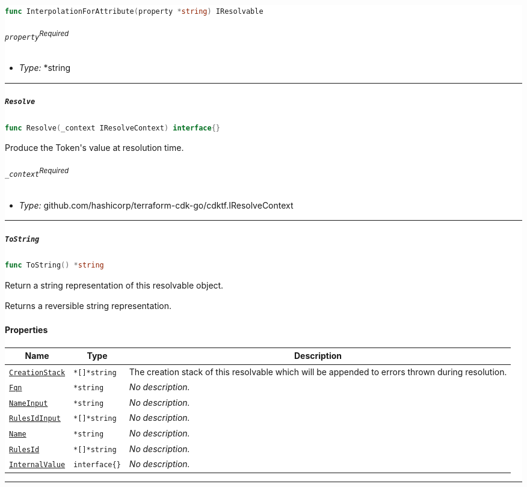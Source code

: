 ```go
func InterpolationForAttribute(property *string) IResolvable
```

###### `property`<sup>Required</sup> <a name="property" id="@cdktf/provider-datadog.complianceCustomFramework.ComplianceCustomFrameworkRequirementsControlsOutputReference.interpolationForAttribute.parameter.property"></a>

- *Type:* *string

---

##### `Resolve` <a name="Resolve" id="@cdktf/provider-datadog.complianceCustomFramework.ComplianceCustomFrameworkRequirementsControlsOutputReference.resolve"></a>

```go
func Resolve(_context IResolveContext) interface{}
```

Produce the Token's value at resolution time.

###### `_context`<sup>Required</sup> <a name="_context" id="@cdktf/provider-datadog.complianceCustomFramework.ComplianceCustomFrameworkRequirementsControlsOutputReference.resolve.parameter._context"></a>

- *Type:* github.com/hashicorp/terraform-cdk-go/cdktf.IResolveContext

---

##### `ToString` <a name="ToString" id="@cdktf/provider-datadog.complianceCustomFramework.ComplianceCustomFrameworkRequirementsControlsOutputReference.toString"></a>

```go
func ToString() *string
```

Return a string representation of this resolvable object.

Returns a reversible string representation.


#### Properties <a name="Properties" id="Properties"></a>

| **Name** | **Type** | **Description** |
| --- | --- | --- |
| <code><a href="#@cdktf/provider-datadog.complianceCustomFramework.ComplianceCustomFrameworkRequirementsControlsOutputReference.property.creationStack">CreationStack</a></code> | <code>*[]*string</code> | The creation stack of this resolvable which will be appended to errors thrown during resolution. |
| <code><a href="#@cdktf/provider-datadog.complianceCustomFramework.ComplianceCustomFrameworkRequirementsControlsOutputReference.property.fqn">Fqn</a></code> | <code>*string</code> | *No description.* |
| <code><a href="#@cdktf/provider-datadog.complianceCustomFramework.ComplianceCustomFrameworkRequirementsControlsOutputReference.property.nameInput">NameInput</a></code> | <code>*string</code> | *No description.* |
| <code><a href="#@cdktf/provider-datadog.complianceCustomFramework.ComplianceCustomFrameworkRequirementsControlsOutputReference.property.rulesIdInput">RulesIdInput</a></code> | <code>*[]*string</code> | *No description.* |
| <code><a href="#@cdktf/provider-datadog.complianceCustomFramework.ComplianceCustomFrameworkRequirementsControlsOutputReference.property.name">Name</a></code> | <code>*string</code> | *No description.* |
| <code><a href="#@cdktf/provider-datadog.complianceCustomFramework.ComplianceCustomFrameworkRequirementsControlsOutputReference.property.rulesId">RulesId</a></code> | <code>*[]*string</code> | *No description.* |
| <code><a href="#@cdktf/provider-datadog.complianceCustomFramework.ComplianceCustomFrameworkRequirementsControlsOutputReference.property.internalValue">InternalValue</a></code> | <code>interface{}</code> | *No description.* |

---